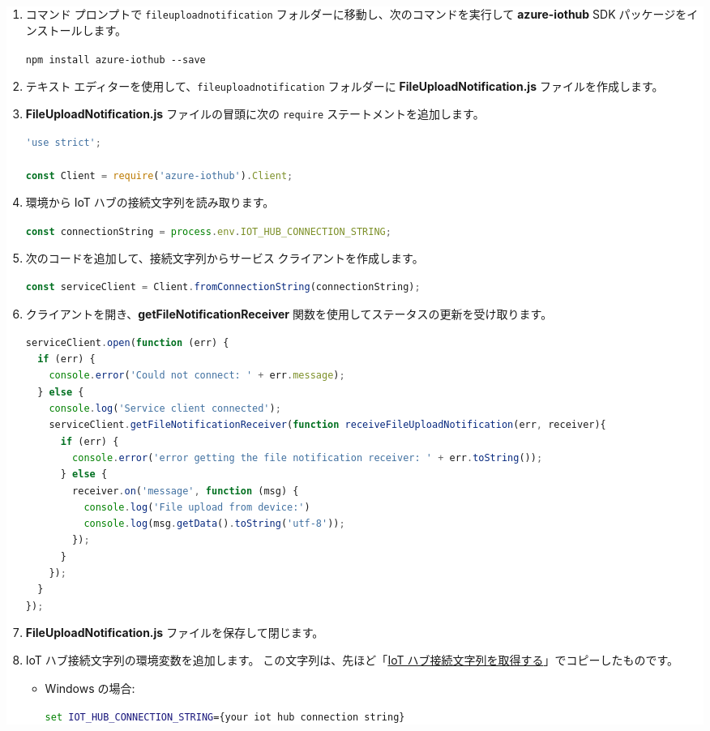 1. コマンド プロンプトで `fileuploadnotification` フォルダーに移動し、次のコマンドを実行して **azure-iothub** SDK パッケージをインストールします。

    ```cmd/sh
    npm install azure-iothub --save
    ```

1. テキスト エディターを使用して、`fileuploadnotification` フォルダーに **FileUploadNotification.js** ファイルを作成します。

1. **FileUploadNotification.js** ファイルの冒頭に次の `require` ステートメントを追加します。

    ```javascript
    'use strict';

    const Client = require('azure-iothub').Client;
    ```

1. 環境から IoT ハブの接続文字列を読み取ります。

    ```javascript
    const connectionString = process.env.IOT_HUB_CONNECTION_STRING;
    ```

1. 次のコードを追加して、接続文字列からサービス クライアントを作成します。

    ```javascript
    const serviceClient = Client.fromConnectionString(connectionString);
    ```

1. クライアントを開き、**getFileNotificationReceiver** 関数を使用してステータスの更新を受け取ります。

    ```javascript
    serviceClient.open(function (err) {
      if (err) {
        console.error('Could not connect: ' + err.message);
      } else {
        console.log('Service client connected');
        serviceClient.getFileNotificationReceiver(function receiveFileUploadNotification(err, receiver){
          if (err) {
            console.error('error getting the file notification receiver: ' + err.toString());
          } else {
            receiver.on('message', function (msg) {
              console.log('File upload from device:')
              console.log(msg.getData().toString('utf-8'));
            });
          }
        });
      }
    });
    ```

1. **FileUploadNotification.js** ファイルを保存して閉じます。

1. IoT ハブ接続文字列の環境変数を追加します。 この文字列は、先ほど「[IoT ハブ接続文字列を取得する](#get-the-iot-hub-connection-string)」でコピーしたものです。
    
    - Windows の場合:

        ```cmd
        set IOT_HUB_CONNECTION_STRING={your iot hub connection string}
        ```
